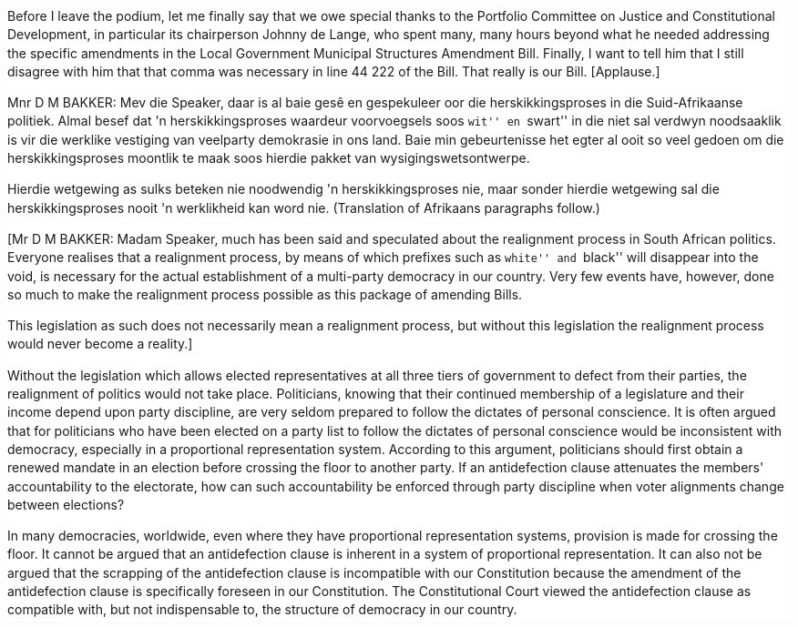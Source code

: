 Before I leave the podium, let me finally say that we owe special thanks to
the Portfolio Committee on Justice and Constitutional Development, in
particular its chairperson Johnny de Lange, who spent many, many hours
beyond what he needed addressing the specific amendments in the Local
Government Municipal Structures Amendment Bill. Finally, I want to tell him
that I still disagree with him that that comma was necessary in line 44 222
of the Bill. That really is our Bill. [Applause.]

Mnr D M BAKKER: Mev die Speaker, daar is al baie gesê en gespekuleer oor
die herskikkingsproses in die Suid-Afrikaanse politiek. Almal besef dat 'n
herskikkingsproses waardeur voorvoegsels soos ``wit'' en ``swart'' in die
niet sal verdwyn noodsaaklik is vir die werklike vestiging van veelparty
demokrasie in ons land. Baie min gebeurtenisse het egter al ooit so veel
gedoen om die herskikkingsproses moontlik te maak soos hierdie pakket van
wysigingswetsontwerpe.

Hierdie wetgewing as sulks beteken nie noodwendig 'n herskikkingsproses
nie, maar sonder hierdie wetgewing sal die herskikkingsproses nooit 'n
werklikheid kan word nie. (Translation of Afrikaans paragraphs follow.)

[Mr D M BAKKER: Madam Speaker, much has been said and speculated about the
realignment process in South African politics. Everyone realises that a
realignment process, by means of which prefixes such as ``white'' and
``black'' will disappear into the void, is necessary for the actual
establishment of a multi-party democracy in our country. Very few events
have, however, done so much to make the realignment process possible as
this package of amending Bills.

This legislation as such does not necessarily mean a realignment process,
but without this legislation the realignment process would never become a
reality.]

Without the legislation which allows elected representatives at all three
tiers of government to defect from their parties, the realignment of
politics would not take place. Politicians, knowing that their continued
membership of a legislature and their income depend upon party discipline,
are very seldom prepared to follow the dictates of personal conscience.
It is often argued that for politicians who have been elected on a party
list to follow the dictates of personal conscience would be inconsistent
with democracy, especially in a proportional representation system.
According to this argument, politicians should first obtain a renewed
mandate in an election before crossing the floor to another party. If an
antidefection clause attenuates the members' accountability to the
electorate, how can such accountability be enforced through party
discipline when voter alignments change between elections?

In many democracies, worldwide, even where they have proportional
representation systems, provision is made for crossing the floor. It cannot
be argued that an antidefection clause is inherent in a system of
proportional representation. It can also not be argued that the scrapping
of the antidefection clause is incompatible with our Constitution because
the amendment of the antidefection clause is specifically foreseen in our
Constitution. The Constitutional Court viewed the antidefection clause as
compatible with, but not indispensable to, the structure of democracy in
our country.
